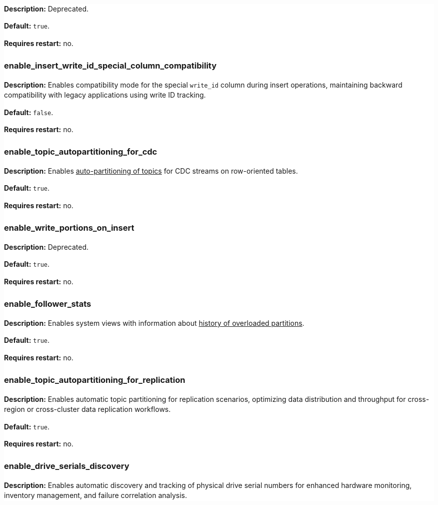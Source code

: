 **Description:** Deprecated.

**Default:** `true`.

**Requires restart:** no.


### enable_insert_write_id_special_column_compatibility

**Description:** Enables compatibility mode for the special `write_id` column during insert operations, maintaining backward compatibility with legacy applications using write ID tracking.

**Default:** `false`.

**Requires restart:** no.


### enable_topic_autopartitioning_for_cdc

**Description:** Enables [auto-partitioning of topics](../../concepts/cdc.md#topic-partitions) for CDC streams on row-oriented tables.

**Default:** `true`.

**Requires restart:** no.


### enable_write_portions_on_insert

**Description:** Deprecated.

**Default:** `true`.

**Requires restart:** no.


### enable_follower_stats

**Description:** Enables system views with information about [history of overloaded partitions](../../dev/system-views.md#top-overload-partitions).

**Default:** `true`.

**Requires restart:** no.


### enable_topic_autopartitioning_for_replication

**Description:** Enables automatic topic partitioning for replication scenarios, optimizing data distribution and throughput for cross-region or cross-cluster data replication workflows.

**Default:** `true`.

**Requires restart:** no.


### enable_drive_serials_discovery

**Description:** Enables automatic discovery and tracking of physical drive serial numbers for enhanced hardware monitoring, inventory management, and failure correlation analysis.
